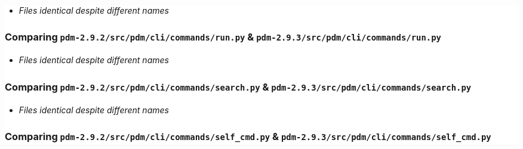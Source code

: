 * *Files identical despite different names*

### Comparing `pdm-2.9.2/src/pdm/cli/commands/run.py` & `pdm-2.9.3/src/pdm/cli/commands/run.py`

 * *Files identical despite different names*

### Comparing `pdm-2.9.2/src/pdm/cli/commands/search.py` & `pdm-2.9.3/src/pdm/cli/commands/search.py`

 * *Files identical despite different names*

### Comparing `pdm-2.9.2/src/pdm/cli/commands/self_cmd.py` & `pdm-2.9.3/src/pdm/cli/commands/self_cmd.py`

